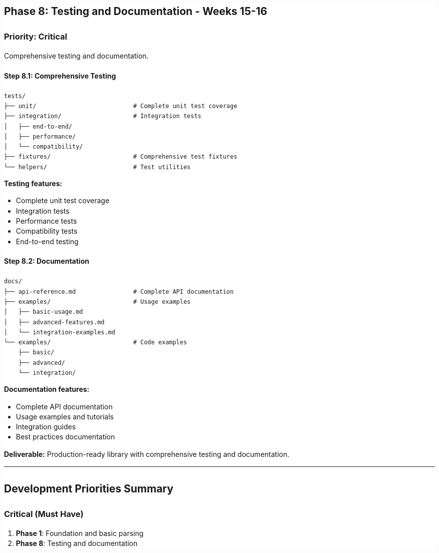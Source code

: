 
## **Phase 8: Testing and Documentation - Weeks 15-16**

### **Priority: Critical**
Comprehensive testing and documentation.

#### **Step 8.1: Comprehensive Testing**
```
tests/
├── unit/                           # Complete unit test coverage
├── integration/                    # Integration tests
│   ├── end-to-end/
│   ├── performance/
│   └── compatibility/
├── fixtures/                       # Comprehensive test fixtures
└── helpers/                        # Test utilities
```

**Testing features:**
- Complete unit test coverage
- Integration tests
- Performance tests
- Compatibility tests
- End-to-end testing

#### **Step 8.2: Documentation**
```
docs/
├── api-reference.md                # Complete API documentation
├── examples/                       # Usage examples
│   ├── basic-usage.md
│   ├── advanced-features.md
│   └── integration-examples.md
└── examples/                       # Code examples
    ├── basic/
    ├── advanced/
    └── integration/
```

**Documentation features:**
- Complete API documentation
- Usage examples and tutorials
- Integration guides
- Best practices documentation

**Deliverable:** Production-ready library with comprehensive testing and documentation.

---

## **Development Priorities Summary**

### **Critical (Must Have)**
1. **Phase 1**: Foundation and basic parsing
2. **Phase 8**: Testing and documentation
